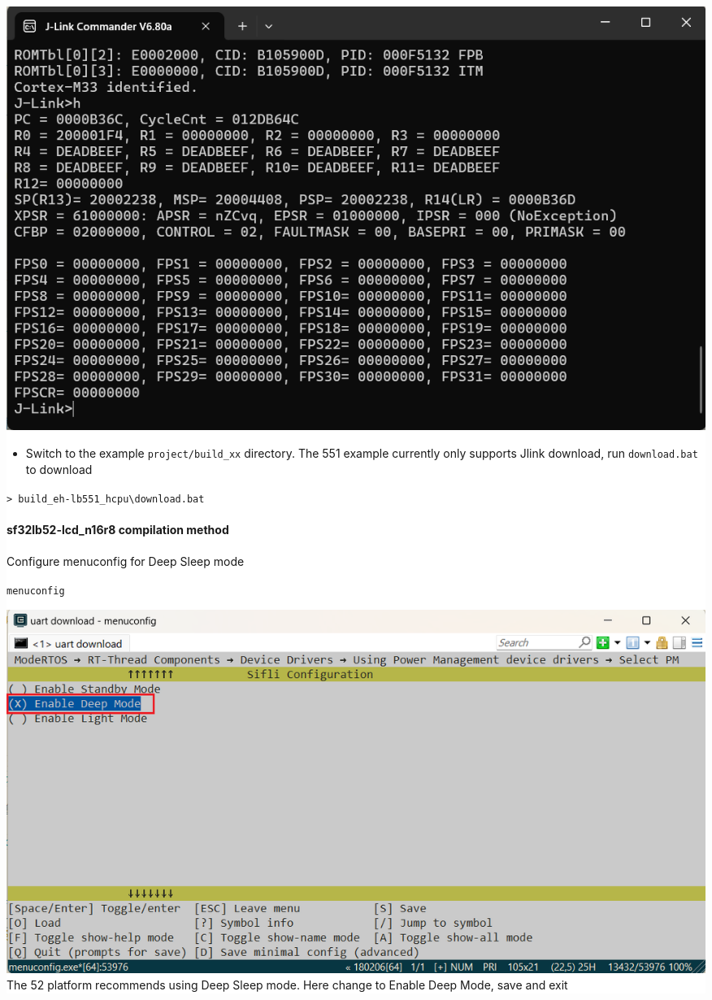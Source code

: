 ![alt text](assets/551-jlink.png)
* Switch to the example `project/build_xx` directory. The 551 example currently only supports Jlink download, run `download.bat` to download
```shell
> build_eh-lb551_hcpu\download.bat
```
#### sf32lb52-lcd_n16r8 compilation method
Configure menuconfig for Deep Sleep mode<br>
```shell
menuconfig
```
![alt text](assets/sf32lb52-lcd_n16r8-menuconfig.png)
The 52 platform recommends using Deep Sleep mode. Here change to Enable Deep Mode, save and exit<br>
```
```